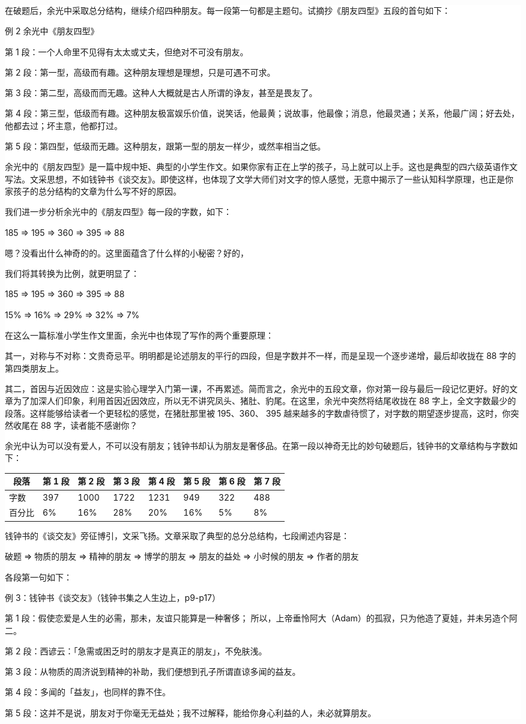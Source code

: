 在破题后，余光中采取总分结构，继续介绍四种朋友。每一段第一句都是主题句。试摘抄《朋友四型》五段的首句如下：

例 2 余光中《朋友四型》

第 1 段：一个⼈命里不见得有太太或丈夫，但绝对不可没有朋友。

第 2 段：第一型，⾼级⽽有趣。这种朋友理想是理想，只是可遇不可求。

第 3 段：第二型，⾼级⽽而无趣。这种⼈⼤概就是古⼈所谓的诤友，甚⾄是畏友了。

第 4 段：第三型，低级而有趣。这种朋友极富娱乐价值，说笑话，他最黄；说故事，他最像；消息，他最灵通；关系，他最广阔；好去处，他都去过；坏主意，他都打过。

第 5 段：第四型，低级而⽆趣。这种朋友，跟第一型的朋友一样少，或然率相当之低。

余光中的《朋友四型》是一篇中规中矩、典型的小学生作文。如果你家有正在上学的孩子，马上就可以上手。这也是典型的四六级英语作文写法。文采思想，不如钱钟书《谈交友》。即使这样，也体现了文学大师们对文字的惊人感觉，无意中揭示了一些认知科学原理，也正是你家孩子的总分结构的文章为什么写不好的原因。

我们进一步分析余光中的《朋友四型》每一段的字数，如下：

185 => 195 => 360 => 395 => 88

嗯？没看出什么神奇的的。这里面蕴含了什么样的小秘密？好的，

我们将其转换为比例，就更明显了：

185 => 195 => 360 => 395 => 88

15% => 16% => 29% => 32% => 7%

在这么一篇标准小学生作文里面，余光中也体现了写作的两个重要原理：

其一，对称与不对称：文贵奇忌平。明明都是论述朋友的平行的四段，但是字数并不一样，而是呈现一个逐步递增，最后却收拢在 88 字的第四类朋友上。

其二，首因与近因效应：这是实验心理学入门第一课，不再累述。简而言之，余光中的五段文章，你对第一段与最后一段记忆更好。好的文章为了加深人们印象，利用首因近因效应，所以无不讲究凤头、猪肚、豹尾。在这里，余光中突然将结尾收拢在 88 字上，全文字数最少的段落。这样能够给读者一个更轻松的感觉，在猪肚那里被 195、360、 395 越来越多的字数虐待惯了，对字数的期望逐步提高，这时，你突然收尾在 88 字，读者能不感谢你？

余光中认为可以没有爱人，不可以没有朋友；钱钟书却认为朋友是奢侈品。在第一段以神奇无比的妙句破题后，钱钟书的文章结构与字数如下：

| 段落 | 第 1 段 | 第 2 段 | 第 3 段 | 第 4 段 | 第 5 段 | 第 6 段 | 第 7 段 |
| --- | --- | --- | --- | --- | --- | --- | --- |
| 字数 | 397 | 1000 | 1722 | 1231 | 949 | 322 | 488 |
| 百分比 | 6% | 16% | 28% | 20% | 16% | 5% | 8% |

钱钟书的《谈交友》旁征博引，文采飞扬。文章采取了典型的总分总结构，七段阐述内容是：

破题 => 物质的朋友 => 精神的朋友 => 博学的朋友 => 朋友的益处 => 小时候的朋友 => 作者的朋友

各段第一句如下：

例 3：钱钟书《谈交友》（钱钟书集之人生边上，p9-p17）

第 1 段：假使恋爱是⼈生的必需，那未，友谊只能算是一种奢侈； 所以，上帝垂怜阿大（Adam）的孤寂，只为他造了夏娃，并未另造个阿 二。

第 2 段：西谚云：「急需或困乏时的朋友才是真正的朋友」，不免肤浅。

第 3 段：从物质的周济说到精神的补助，我们便想到孔⼦所谓直谅多闻的益友。

第 4 段：多闻的「益友」，也同样的靠不住。

第 5 段：这并不是说，朋友对于你毫⽆无益处；我不过解释，能给你身⼼利益的人，未必就算朋友。
